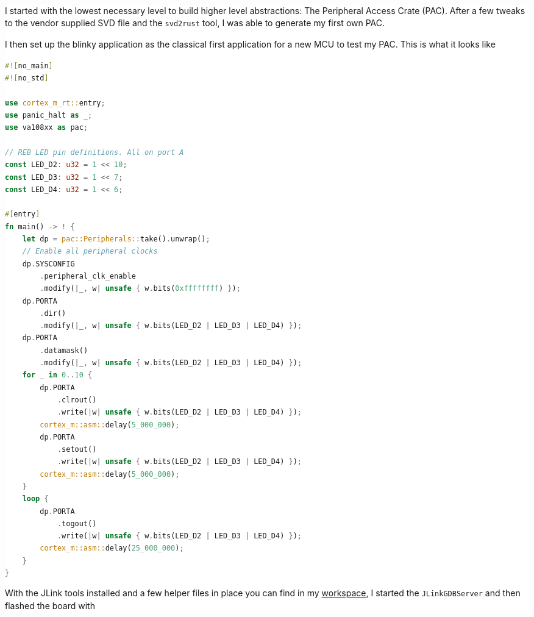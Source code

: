 I started with the lowest necessary level to build higher level abstractions:
The Peripheral Access Crate (PAC). After a few tweaks to the vendor supplied SVD file and the
`svd2rust` tool, I was able to generate my first own PAC.

I then set up the blinky application as the classical first application for a new MCU to test
my PAC. This is what it looks like

```rs
#![no_main]
#![no_std]

use cortex_m_rt::entry;
use panic_halt as _;
use va108xx as pac;

// REB LED pin definitions. All on port A
const LED_D2: u32 = 1 << 10;
const LED_D3: u32 = 1 << 7;
const LED_D4: u32 = 1 << 6;

#[entry]
fn main() -> ! {
    let dp = pac::Peripherals::take().unwrap();
    // Enable all peripheral clocks
    dp.SYSCONFIG
        .peripheral_clk_enable
        .modify(|_, w| unsafe { w.bits(0xffffffff) });
    dp.PORTA
        .dir()
        .modify(|_, w| unsafe { w.bits(LED_D2 | LED_D3 | LED_D4) });
    dp.PORTA
        .datamask()
        .modify(|_, w| unsafe { w.bits(LED_D2 | LED_D3 | LED_D4) });
    for _ in 0..10 {
        dp.PORTA
            .clrout()
            .write(|w| unsafe { w.bits(LED_D2 | LED_D3 | LED_D4) });
        cortex_m::asm::delay(5_000_000);
        dp.PORTA
            .setout()
            .write(|w| unsafe { w.bits(LED_D2 | LED_D3 | LED_D4) });
        cortex_m::asm::delay(5_000_000);
    }
    loop {
        dp.PORTA
            .togout()
            .write(|w| unsafe { w.bits(LED_D2 | LED_D3 | LED_D4) });
        cortex_m::asm::delay(25_000_000);
    }
}
```

With the JLink tools installed and a few helper files in place you can find in my
[workspace](https://egit.irs.uni-stuttgart.de/rust/va108xx-workspace), I started the `JLinkGDBServer`
and then flashed the board with
